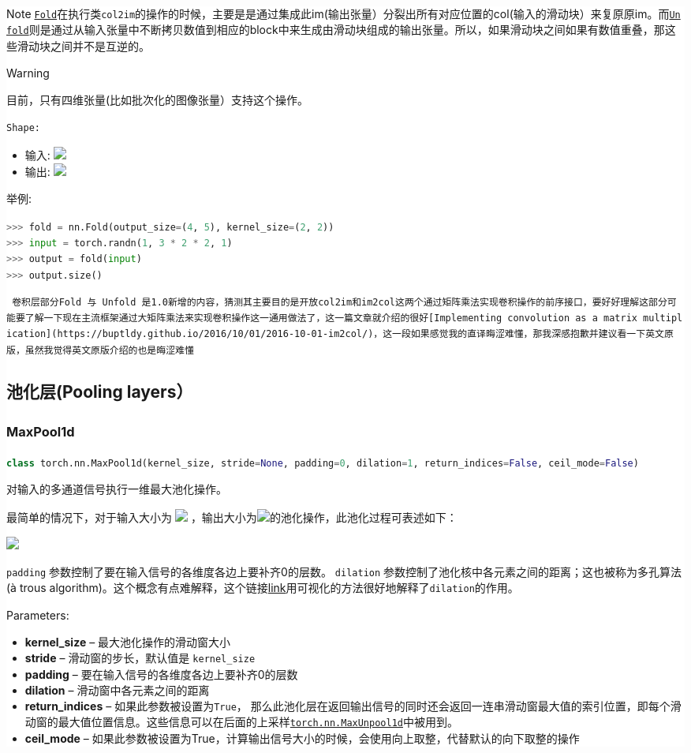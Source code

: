 Note
[`Fold`](#torch.nn.Fold "torch.nn.Fold")在执行类`col2im`的操作的时候，主要是是通过集成此im(输出张量）分裂出所有对应位置的col(输入的滑动块）来复原原im。而[`Unfold`](#torch.nn.Unfold "torch.nn.Unfold")则是通过从输入张量中不断拷贝数值到相应的block中来生成由滑动块组成的输出张量。所以，如果滑动块之间如果有数值重叠，那这些滑动块之间并不是互逆的。

Warning

目前，只有四维张量(比如批次化的图像张量）支持这个操作。


```py
Shape:
```

*   输入: ![](img/4e1cad10fa9480fa82adbe59a5ae81fa.jpg)
*   输出: ![](img/c2176aae9e099eeee07cc00c4dc7b7e7.jpg) 

举例:

```py
>>> fold = nn.Fold(output_size=(4, 5), kernel_size=(2, 2))
>>> input = torch.randn(1, 3 * 2 * 2, 1)
>>> output = fold(input)
>>> output.size()

```

` 卷积层部分Fold 与 Unfold 是1.0新增的内容，猜测其主要目的是开放col2im和im2col这两个通过矩阵乘法实现卷积操作的前序接口，要好好理解这部分可能要了解一下现在主流框架通过大矩阵乘法来实现卷积操作这一通用做法了，这一篇文章就介绍的很好[Implementing convolution as a matrix multiplication](https://buptldy.github.io/2016/10/01/2016-10-01-im2col/)，这一段如果感觉我的直译晦涩难懂，那我深感抱歉并建议看一下英文原版，虽然我觉得英文原版介绍的也是晦涩难懂`

## 池化层(Pooling layers）

### MaxPool1d

```py
class torch.nn.MaxPool1d(kernel_size, stride=None, padding=0, dilation=1, return_indices=False, ceil_mode=False)
```
对输入的多通道信号执行一维最大池化操作。

最简单的情况下，对于输入大小为 ![](img/5816e96aa78b7425cf792435bba8bc29.jpg) ，输出大小为![](img/d131773750846713475c600aa8cd917a.jpg)的池化操作，此池化过程可表述如下：

![](img/9e414c5b7df992e54f3227bb130be349.jpg)

`padding` 参数控制了要在输入信号的各维度各边上要补齐0的层数。
`dilation` 参数控制了池化核中各元素之间的距离；这也被称为多孔算法(à trous algorithm)。这个概念有点难解释，这个链接[link](https://github.com/vdumoulin/conv_arithmetic/blob/master/README.md)用可视化的方法很好地解释了`dilation`的作用。

Parameters: 

*   **kernel_size** – 最大池化操作的滑动窗大小
*   **stride** – 滑动窗的步长，默认值是 `kernel_size`
*   **padding** – 要在输入信号的各维度各边上要补齐0的层数
*   **dilation** – 滑动窗中各元素之间的距离
*   **return_indices** – 如果此参数被设置为`True`， 那么此池化层在返回输出信号的同时还会返回一连串滑动窗最大值的索引位置，即每个滑动窗的最大值位置信息。这些信息可以在后面的上采样[`torch.nn.MaxUnpool1d`](#torch.nn.MaxUnpool1d "torch.nn.MaxUnpool1d")中被用到。
*   **ceil_mode** – 如果此参数被设置为True，计算输出信号大小的时候，会使用向上取整，代替默认的向下取整的操作
